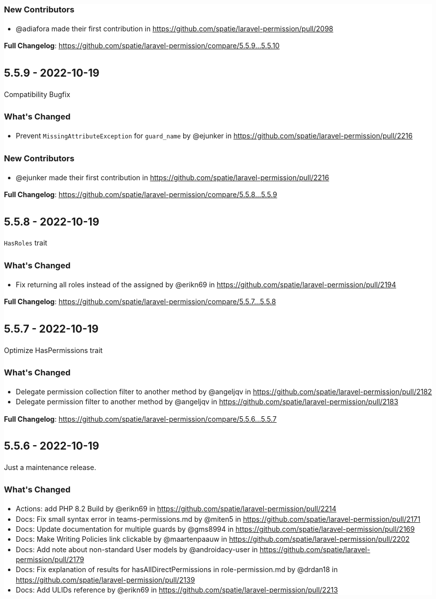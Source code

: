 ### New Contributors

- @adiafora made their first contribution in https://github.com/spatie/laravel-permission/pull/2098

**Full Changelog**: https://github.com/spatie/laravel-permission/compare/5.5.9...5.5.10

## 5.5.9 - 2022-10-19

Compatibility Bugfix

### What's Changed

- Prevent `MissingAttributeException` for `guard_name` by @ejunker in https://github.com/spatie/laravel-permission/pull/2216

### New Contributors

- @ejunker made their first contribution in https://github.com/spatie/laravel-permission/pull/2216

**Full Changelog**: https://github.com/spatie/laravel-permission/compare/5.5.8...5.5.9

## 5.5.8 - 2022-10-19

`HasRoles` trait

### What's Changed

- Fix returning all roles instead of the assigned by @erikn69 in https://github.com/spatie/laravel-permission/pull/2194

**Full Changelog**: https://github.com/spatie/laravel-permission/compare/5.5.7...5.5.8

## 5.5.7 - 2022-10-19

Optimize HasPermissions trait

### What's Changed

- Delegate permission collection filter to another method by @angeljqv in https://github.com/spatie/laravel-permission/pull/2182
- Delegate permission filter to another method by @angeljqv in https://github.com/spatie/laravel-permission/pull/2183

**Full Changelog**: https://github.com/spatie/laravel-permission/compare/5.5.6...5.5.7

## 5.5.6 - 2022-10-19

Just a maintenance release.

### What's Changed

- Actions: add PHP 8.2 Build by @erikn69 in https://github.com/spatie/laravel-permission/pull/2214
- Docs: Fix small syntax error in teams-permissions.md by @miten5 in https://github.com/spatie/laravel-permission/pull/2171
- Docs: Update documentation for multiple guards by @gms8994 in https://github.com/spatie/laravel-permission/pull/2169
- Docs: Make Writing Policies link clickable by @maartenpaauw in https://github.com/spatie/laravel-permission/pull/2202
- Docs: Add note about non-standard User models by @androidacy-user in https://github.com/spatie/laravel-permission/pull/2179
- Docs: Fix explanation of results for hasAllDirectPermissions in role-permission.md by @drdan18 in https://github.com/spatie/laravel-permission/pull/2139
- Docs: Add ULIDs reference by @erikn69 in https://github.com/spatie/laravel-permission/pull/2213
